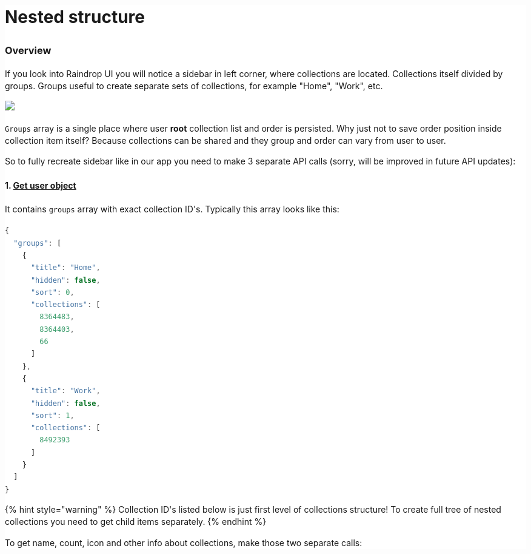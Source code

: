 # Nested structure

### Overview

If you look into Raindrop UI you will notice a sidebar in left corner, where collections are located. Collections itself divided by groups. Groups useful to create separate sets of collections, for example "Home", "Work", etc.

![](https://3611960587-files.gitbook.io/~/files/v0/b/gitbook-legacy-files/o/assets%2F-M-GPP1TyNN8gNuijaj7%2F-M-odRbpHbUQpG6FIdE7%2F-M-oefnkLiSk6-lmT35A%2Fsidebar.png?alt=media\&token=e4070997-e45a-4310-a848-10995a597a6a)

`Groups` array is a single place where user **root** collection list and order is persisted. Why just not to save order position inside collection item itself? Because collections can be shared and they group and order can vary from user to user.

So to fully recreate sidebar like in our app you need to make 3 separate API calls (sorry, will be improved in future API updates):

#### 1. [Get user object](https://developer.raindrop.io/user/authenticated#get-user)

It contains `groups` array with exact collection ID's. Typically this array looks like this:

```javascript
{
  "groups": [
    {
      "title": "Home",
      "hidden": false,
      "sort": 0,
      "collections": [
        8364483,
        8364403,
        66
      ]
    },
    {
      "title": "Work",
      "hidden": false,
      "sort": 1,
      "collections": [
        8492393
      ]
    }
  ]
}
```

{% hint style="warning" %}
Collection ID's listed below is just first level of collections structure! To create full tree of nested collections you need to get child items separately.
{% endhint %}

To get name, count, icon and other info about collections, make those two separate calls:
